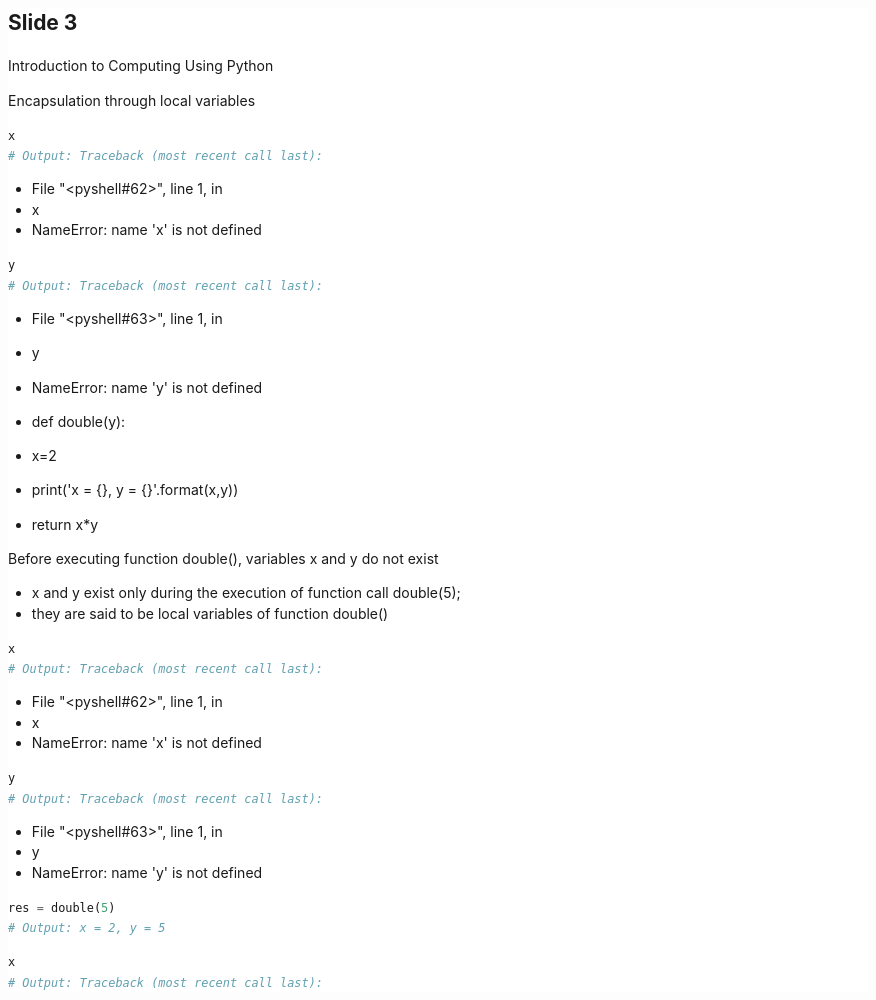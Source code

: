 
<a id="slide-3"></a>

## Slide 3

Introduction to Computing Using Python

Encapsulation through local variables

```python
x
# Output: Traceback (most recent call last):
```

- File "<pyshell#62>", line 1, in <module>
- x
- NameError: name 'x' is not defined
```python
y
# Output: Traceback (most recent call last):
```

- File "<pyshell#63>", line 1, in <module>
- y
- NameError: name 'y' is not defined

- def double(y):
- x=2
- print('x = {}, y = {}'.format(x,y))
- return x*y

Before executing function double(), variables x and y do not exist

- x and y exist only during the execution of function call double(5);
- they are said to be local variables of function double()

```python
x
# Output: Traceback (most recent call last):
```

- File "<pyshell#62>", line 1, in <module>
- x
- NameError: name 'x' is not defined
```python
y
# Output: Traceback (most recent call last):
```

- File "<pyshell#63>", line 1, in <module>
- y
- NameError: name 'y' is not defined
```python
res = double(5)
# Output: x = 2, y = 5
```

```python
x
# Output: Traceback (most recent call last):
```
